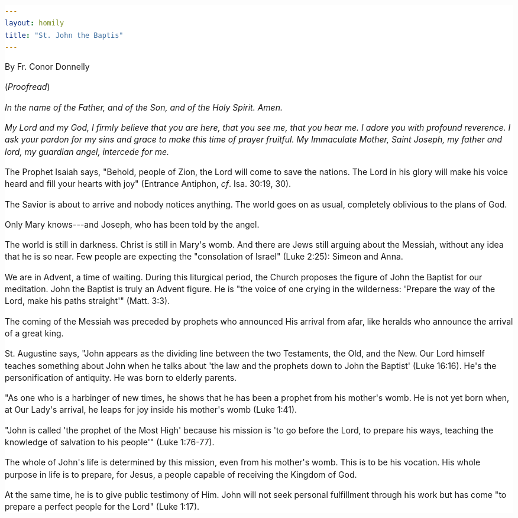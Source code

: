 ```yaml
---
layout: homily
title: "St. John the Baptis"
---
```


By Fr. Conor Donnelly

(*Proofread*)

*In the name of the Father, and of the Son, and of the Holy Spirit. Amen.*

*My Lord and my God, I firmly believe that you are here, that you see me, that you hear me. I adore you with profound reverence. I ask your pardon for my sins and grace to make this time of prayer fruitful. My Immaculate Mother, Saint Joseph, my father and lord, my guardian angel, intercede for me.*

The Prophet Isaiah says, "Behold, people of Zion, the Lord will come to save the nations. The Lord in his glory will make his voice heard and fill your hearts with joy" (Entrance Antiphon, *cf*. Isa. 30:19, 30).

The Savior is about to arrive and nobody notices anything. The world goes on as usual, completely oblivious to the plans of God.

Only Mary knows---and Joseph, who has been told by the angel.

The world is still in darkness. Christ is still in Mary\'s womb. And there are Jews still arguing about the Messiah, without any idea that he is so near. Few people are expecting the "consolation of Israel" (Luke 2:25): Simeon and Anna.

We are in Advent, a time of waiting. During this liturgical period, the Church proposes the figure of John the Baptist for our meditation. John the Baptist is truly an Advent figure. He is "the voice of one crying in the wilderness: 'Prepare the way of the Lord, make his paths straight'" (Matt. 3:3).

The coming of the Messiah was preceded by prophets who announced His arrival from afar, like heralds who announce the arrival of a great king.

St. Augustine says, "John appears as the dividing line between the two Testaments, the Old, and the New. Our Lord himself teaches something about John when he talks about 'the law and the prophets down to John the Baptist' (Luke 16:16). He's the personification of antiquity. He was born to elderly parents.

"As one who is a harbinger of new times, he shows that he has been a prophet from his mother\'s womb. He is not yet born when, at Our Lady\'s arrival, he leaps for joy inside his mother\'s womb (Luke 1:41).

"John is called 'the prophet of the Most High' because his mission is 'to go before the Lord, to prepare his ways, teaching the knowledge of salvation to his people'" (Luke 1:76-77).

The whole of John\'s life is determined by this mission, even from his mother\'s womb. This is to be his vocation. His whole purpose in life is to prepare, for Jesus, a people capable of receiving the Kingdom of God.

At the same time, he is to give public testimony of Him. John will not seek personal fulfillment through his work but has come "to prepare a perfect people for the Lord" (Luke 1:17).
